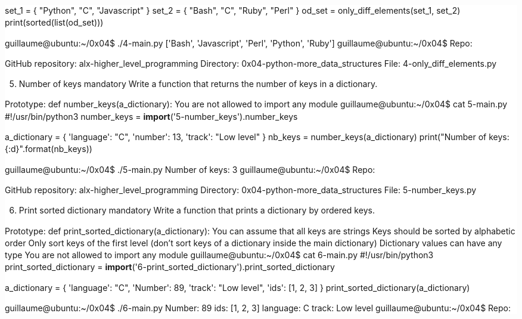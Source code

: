 set_1 = { "Python", "C", "Javascript" }
set_2 = { "Bash", "C", "Ruby", "Perl" }
od_set = only_diff_elements(set_1, set_2)
print(sorted(list(od_set)))

guillaume@ubuntu:~/0x04$ ./4-main.py
['Bash', 'Javascript', 'Perl', 'Python', 'Ruby']
guillaume@ubuntu:~/0x04$ 
Repo:

GitHub repository: alx-higher_level_programming
Directory: 0x04-python-more_data_structures
File: 4-only_diff_elements.py
   
5. Number of keys
mandatory
Write a function that returns the number of keys in a dictionary.

Prototype: def number_keys(a_dictionary):
You are not allowed to import any module
guillaume@ubuntu:~/0x04$ cat 5-main.py
#!/usr/bin/python3
number_keys = __import__('5-number_keys').number_keys

a_dictionary = { 'language': "C", 'number': 13, 'track': "Low level" }
nb_keys = number_keys(a_dictionary)
print("Number of keys: {:d}".format(nb_keys))

guillaume@ubuntu:~/0x04$ ./5-main.py
Number of keys: 3
guillaume@ubuntu:~/0x04$ 
Repo:

GitHub repository: alx-higher_level_programming
Directory: 0x04-python-more_data_structures
File: 5-number_keys.py
   
6. Print sorted dictionary
mandatory
Write a function that prints a dictionary by ordered keys.

Prototype: def print_sorted_dictionary(a_dictionary):
You can assume that all keys are strings
Keys should be sorted by alphabetic order
Only sort keys of the first level (don’t sort keys of a dictionary inside the main dictionary)
Dictionary values can have any type
You are not allowed to import any module
guillaume@ubuntu:~/0x04$ cat 6-main.py
#!/usr/bin/python3
print_sorted_dictionary = __import__('6-print_sorted_dictionary').print_sorted_dictionary

a_dictionary = { 'language': "C", 'Number': 89, 'track': "Low level", 'ids': [1, 2, 3] }
print_sorted_dictionary(a_dictionary)

guillaume@ubuntu:~/0x04$ ./6-main.py
Number: 89
ids: [1, 2, 3]
language: C
track: Low level
guillaume@ubuntu:~/0x04$ 
Repo:
